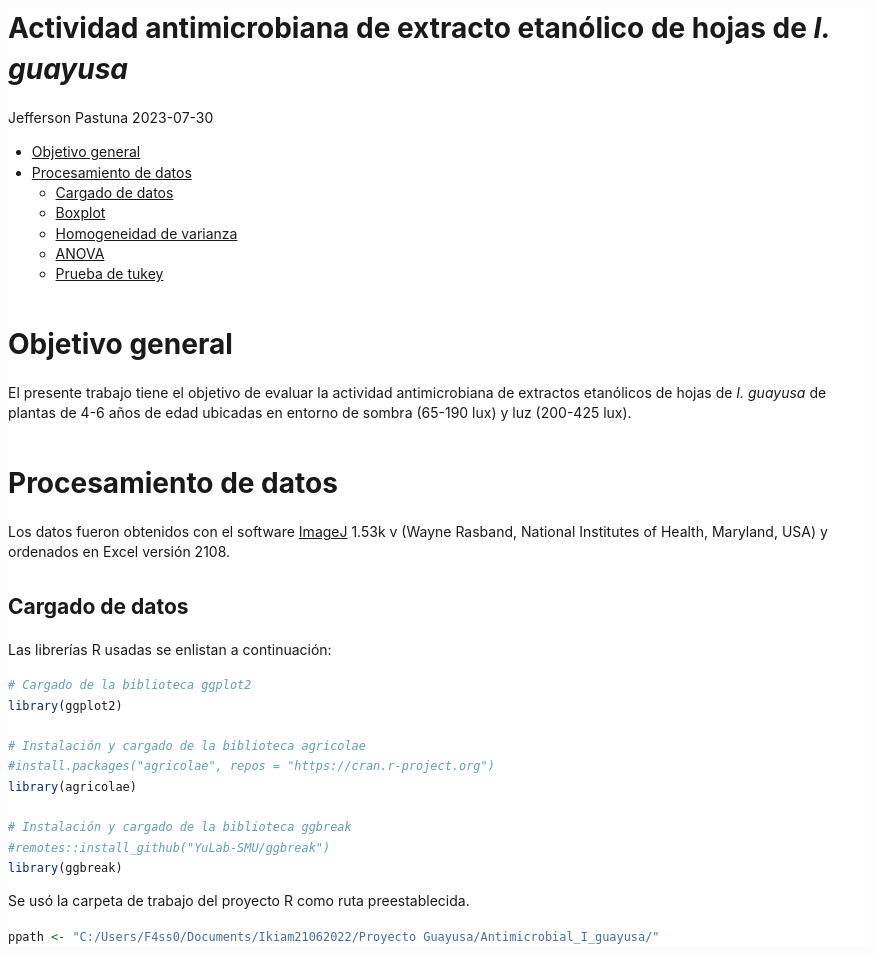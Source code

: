 Actividad antimicrobiana de extracto etanólico de hojas de *I. guayusa*
================
Jefferson Pastuna
2023-07-30

- <a href="#objetivo-general" id="toc-objetivo-general">Objetivo
  general</a>
- <a href="#procesamiento-de-datos"
  id="toc-procesamiento-de-datos">Procesamiento de datos</a>
  - <a href="#cargado-de-datos" id="toc-cargado-de-datos">Cargado de
    datos</a>
  - <a href="#boxplot" id="toc-boxplot">Boxplot</a>
  - <a href="#homogeneidad-de-varianza"
    id="toc-homogeneidad-de-varianza">Homogeneidad de varianza</a>
  - <a href="#anova" id="toc-anova">ANOVA</a>
  - <a href="#prueba-de-tukey" id="toc-prueba-de-tukey">Prueba de tukey</a>

# Objetivo general

El presente trabajo tiene el objetivo de evaluar la actividad
antimicrobiana de extractos etanólicos de hojas de *I. guayusa* de
plantas de 4-6 años de edad ubicadas en entorno de sombra (65-190 lux) y
luz (200-425 lux).

# Procesamiento de datos

Los datos fueron obtenidos con el software
[ImageJ](https://imagej.nih.gov/ij/index.html) 1.53k v (Wayne Rasband,
National Institutes of Health, Maryland, USA) y ordenados en Excel
versión 2108.

## Cargado de datos

Las librerías R usadas se enlistan a continuación:

``` r
# Cargado de la biblioteca ggplot2
library(ggplot2)

# Instalación y cargado de la biblioteca agricolae
#install.packages("agricolae", repos = "https://cran.r-project.org")
library(agricolae)

# Instalación y cargado de la biblioteca ggbreak
#remotes::install_github("YuLab-SMU/ggbreak")
library(ggbreak)
```

Se usó la carpeta de trabajo del proyecto R como ruta preestablecida.

``` r
ppath <- "C:/Users/F4ss0/Documents/Ikiam21062022/Proyecto Guayusa/Antimicrobial_I_guayusa/"
```
